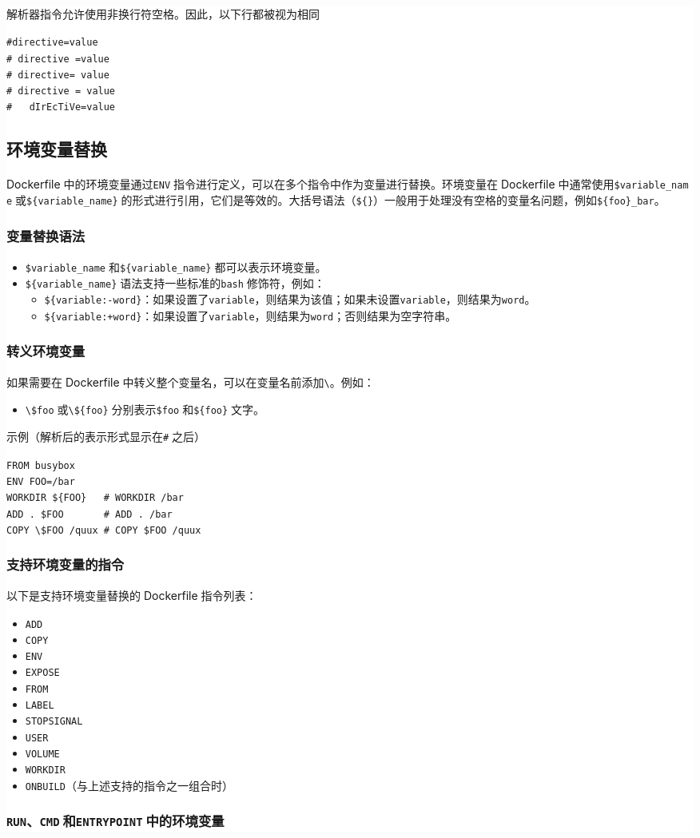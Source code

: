 解析器指令允许使用非换行符空格。因此，以下行都被视为相同

```
#directive=value
# directive =value
# directive= value
# directive = value
#   dIrEcTiVe=value
```

## **环境变量替换**

Dockerfile 中的环境变量通过`ENV` 指令进行定义，可以在多个指令中作为变量进行替换。环境变量在 Dockerfile 中通常使用`$variable_name` 或`${variable_name}` 的形式进行引用，它们是等效的。大括号语法（`${}`）一般用于处理没有空格的变量名问题，例如`${foo}_bar`。

### **变量替换语法**

- `$variable_name` 和`${variable_name}` 都可以表示环境变量。
- `${variable_name}` 语法支持一些标准的`bash` 修饰符，例如：
  - `${variable:-word}`：如果设置了`variable`，则结果为该值；如果未设置`variable`，则结果为`word`。
  - `${variable:+word}`：如果设置了`variable`，则结果为`word`；否则结果为空字符串。

### **转义环境变量**

如果需要在 Dockerfile 中转义整个变量名，可以在变量名前添加`\`。例如：

- `\$foo` 或`\${foo}` 分别表示`$foo` 和`${foo}` 文字。

示例（解析后的表示形式显示在`#` 之后）

```
FROM busybox
ENV FOO=/bar
WORKDIR ${FOO}   # WORKDIR /bar
ADD . $FOO       # ADD . /bar
COPY \$FOO /quux # COPY $FOO /quux
```

### **支持环境变量的指令**

以下是支持环境变量替换的 Dockerfile 指令列表：

- `ADD`
- `COPY`
- `ENV`
- `EXPOSE`
- `FROM`
- `LABEL`
- `STOPSIGNAL`
- `USER`
- `VOLUME`
- `WORKDIR`
- `ONBUILD`（与上述支持的指令之一组合时）

### **`RUN`、`CMD` 和`ENTRYPOINT` 中的环境变量**
